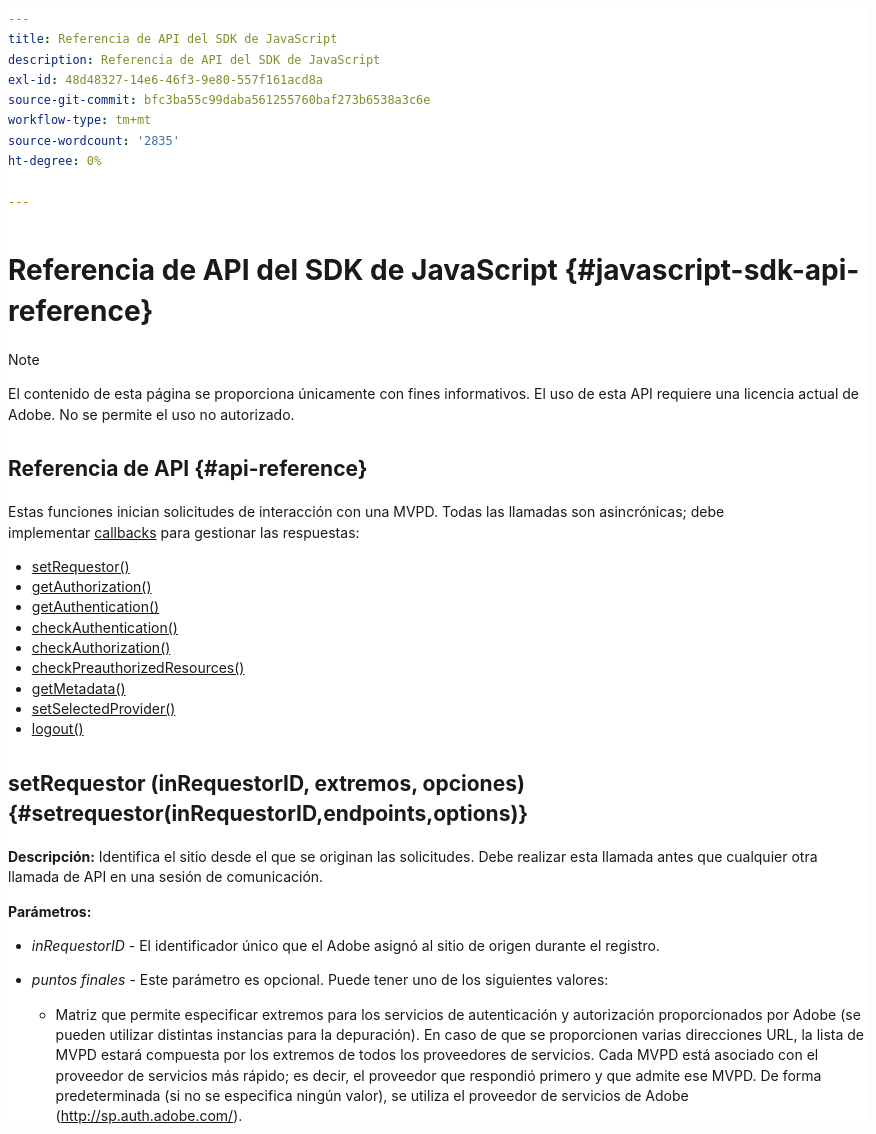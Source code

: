 ```yaml
---
title: Referencia de API del SDK de JavaScript
description: Referencia de API del SDK de JavaScript
exl-id: 48d48327-14e6-46f3-9e80-557f161acd8a
source-git-commit: bfc3ba55c99daba561255760baf273b6538a3c6e
workflow-type: tm+mt
source-wordcount: '2835'
ht-degree: 0%

---
```


# Referencia de API del SDK de JavaScript {#javascript-sdk-api-reference}

>[!NOTE]
>
>El contenido de esta página se proporciona únicamente con fines informativos. El uso de esta API requiere una licencia actual de Adobe. No se permite el uso no autorizado.

## Referencia de API {#api-reference}

Estas funciones inician solicitudes de interacción con una MVPD. Todas las llamadas son asincrónicas; debe implementar [callbacks](#callbacks) para gestionar las respuestas:

- [setRequestor()](#setReq)
- [getAuthorization()](#getAuthZ)
- [getAuthentication()](#getAuthN)
- [checkAuthentication()](#checkAuthN)
- [checkAuthorization()](#checkAuthZ)
- [checkPreauthorizedResources()](#checkPreauthRes)
- [getMetadata()](#getMeta)
- [setSelectedProvider()](#setSelProv)
- [logout()](#logout)


## setRequestor (inRequestorID, extremos, opciones){#setrequestor(inRequestorID,endpoints,options)}

**Descripción:** Identifica el sitio desde el que se originan las solicitudes.  Debe realizar esta llamada antes que cualquier otra llamada de API en una sesión de comunicación. 

**Parámetros:**

- *inRequestorID* - El identificador único que el Adobe asignó al sitio de origen durante el registro.

- *puntos finales* - Este parámetro es opcional. Puede tener uno de los siguientes valores:

   - Matriz que permite especificar extremos para los servicios de autenticación y autorización proporcionados por Adobe (se pueden utilizar distintas instancias para la depuración). En caso de que se proporcionen varias direcciones URL, la lista de MVPD estará compuesta por los extremos de todos los proveedores de servicios. Cada MVPD está asociado con el proveedor de servicios más rápido; es decir, el proveedor que respondió primero y que admite ese MVPD. De forma predeterminada (si no se especifica ningún valor), se utiliza el proveedor de servicios de Adobe (<http://sp.auth.adobe.com/>).
